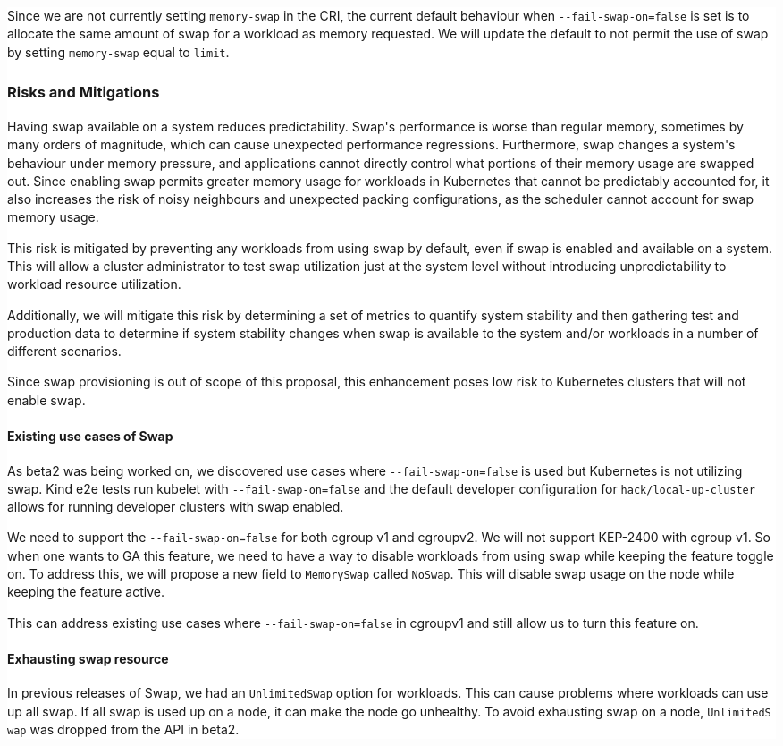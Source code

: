 Since we are not currently setting `memory-swap` in the CRI, the current
default behaviour when `--fail-swap-on=false` is set is to allocate the same
amount of swap for a workload as memory requested. We will update the default
to not permit the use of swap by setting `memory-swap` equal to `limit`.

[runtime specification]: https://github.com/opencontainers/runtime-spec/blob/1c3f411f041711bbeecf35ff7e93461ea6789220/config-linux.md#memory

### Risks and Mitigations

Having swap available on a system reduces predictability. Swap's performance is
worse than regular memory, sometimes by many orders of magnitude, which can
cause unexpected performance regressions. Furthermore, swap changes a system's
behaviour under memory pressure, and applications cannot directly control what
portions of their memory usage are swapped out. Since enabling swap permits
greater memory usage for workloads in Kubernetes that cannot be predictably
accounted for, it also increases the risk of noisy neighbours and unexpected
packing configurations, as the scheduler cannot account for swap memory usage.

This risk is mitigated by preventing any workloads from using swap by default,
even if swap is enabled and available on a system. This will allow a cluster
administrator to test swap utilization just at the system level without
introducing unpredictability to workload resource utilization.

Additionally, we will mitigate this risk by determining a set of metrics to
quantify system stability and then gathering test and production data to
determine if system stability changes when swap is available to the system
and/or workloads in a number of different scenarios.

Since swap provisioning is out of scope of this proposal, this enhancement
poses low risk to Kubernetes clusters that will not enable swap.

#### Existing use cases of Swap

As beta2 was being worked on, we discovered use cases where `--fail-swap-on=false` is used but Kubernetes is not utilizing swap.
Kind e2e tests run kubelet with `--fail-swap-on=false` and
the default developer configuration for `hack/local-up-cluster` allows for running developer clusters with swap enabled.

We need to support the `--fail-swap-on=false` for both cgroup v1 and cgroupv2. We will not support KEP-2400 with cgroup v1.
So when one wants to GA this feature, we need to have a way to disable workloads from using swap while keeping the feature toggle on.
To address this, we will propose a new field to `MemorySwap` called `NoSwap`. This will disable swap usage on the node while keeping the feature active.

This can address existing use cases where `--fail-swap-on=false` in cgroupv1 and still allow us to turn this feature on.

#### Exhausting swap resource

In previous releases of Swap, we had an `UnlimitedSwap` option for workloads.
This can cause problems where workloads can use up all swap.
If all swap is used up on a node, it can make the node go unhealthy.
To avoid exhausting swap on a node, `UnlimitedSwap` was dropped from the API in beta2.


[kubernetes.io]: https://kubernetes.io/
[kubernetes/enhancements]: https://git.k8s.io/enhancements
[kubernetes/kubernetes]: https://git.k8s.io/kubernetes
[kubernetes/website]: https://git.k8s.io/website
[swappiness]: https://en.wikipedia.org/wiki/Memory_paging#Swappiness
[pkg/kubelet/apis/config/types.go]: https://github.com/kubernetes/kubernetes/blob/6baad0a1d45435ff5844061aebab624c89d698f8/pkg/kubelet/apis/config/types.go#L81
[docker]: https://docs.docker.com/config/containers/resource_constraints/#--memory-swap-details
[`memory.swap.max`]: https://www.kernel.org/doc/html/latest/admin-guide/cgroup-v2.html#memory
[k8s.io/cri-api/pkg/apis/runtime/v1/api.proto]: https://github.com/kubernetes/kubernetes/blob/6baad0a1d45435ff5844061aebab624c89d698f8/staging/src/k8s.io/cri-api/pkg/apis/runtime/v1/api.proto#L563-L580
[via cgroups]: #restrict-swap-usage-at-the-cgroup-level
[Pod Resource Management design proposal]: https://github.com/kubernetes/design-proposals-archive/blob/master/node/pod-resource-management.md#pod-level-cgroups